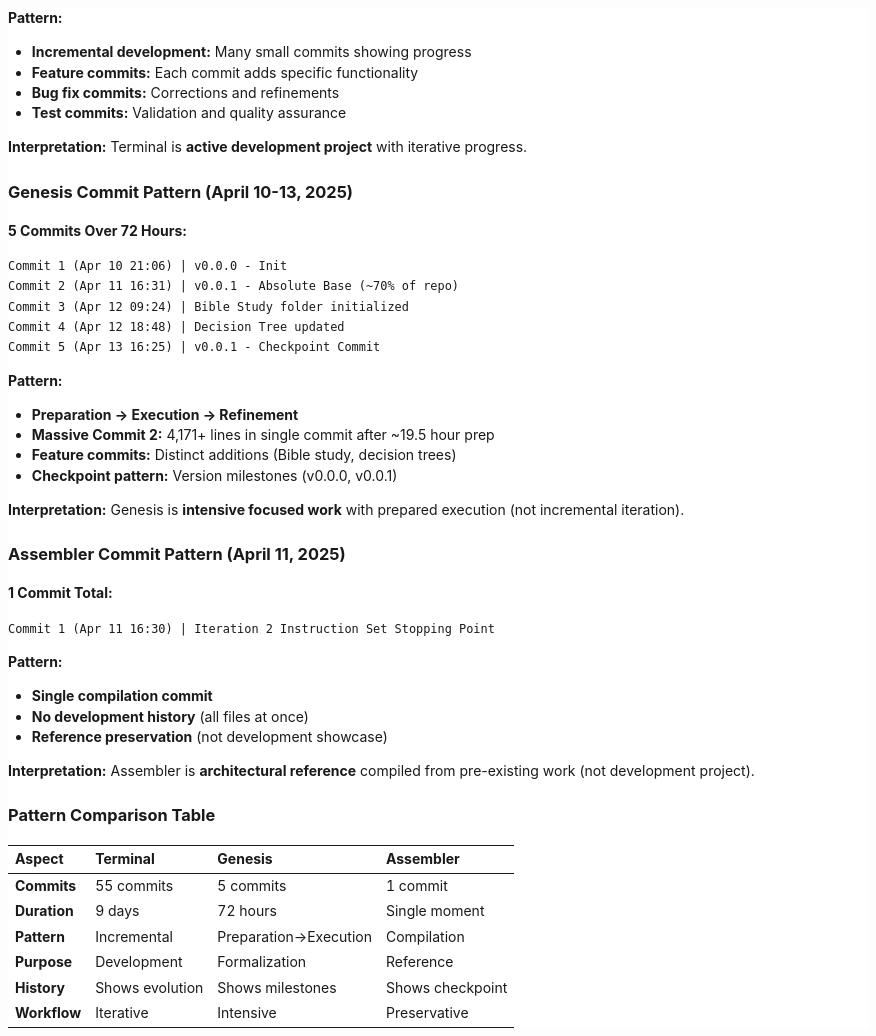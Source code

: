 **Pattern:**
- **Incremental development:** Many small commits showing progress
- **Feature commits:** Each commit adds specific functionality
- **Bug fix commits:** Corrections and refinements
- **Test commits:** Validation and quality assurance

**Interpretation:** Terminal is **active development project** with iterative progress.

### Genesis Commit Pattern (April 10-13, 2025)

**5 Commits Over 72 Hours:**
```
Commit 1 (Apr 10 21:06) | v0.0.0 - Init
Commit 2 (Apr 11 16:31) | v0.0.1 - Absolute Base (~70% of repo)
Commit 3 (Apr 12 09:24) | Bible Study folder initialized
Commit 4 (Apr 12 18:48) | Decision Tree updated
Commit 5 (Apr 13 16:25) | v0.0.1 - Checkpoint Commit
```

**Pattern:**
- **Preparation → Execution → Refinement**
- **Massive Commit 2:** 4,171+ lines in single commit after ~19.5 hour prep
- **Feature commits:** Distinct additions (Bible study, decision trees)
- **Checkpoint pattern:** Version milestones (v0.0.0, v0.0.1)

**Interpretation:** Genesis is **intensive focused work** with prepared execution (not incremental iteration).

### Assembler Commit Pattern (April 11, 2025)

**1 Commit Total:**
```
Commit 1 (Apr 11 16:30) | Iteration 2 Instruction Set Stopping Point
```

**Pattern:**
- **Single compilation commit**
- **No development history** (all files at once)
- **Reference preservation** (not development showcase)

**Interpretation:** Assembler is **architectural reference** compiled from pre-existing work (not development project).

### Pattern Comparison Table

| Aspect | Terminal | Genesis | Assembler |
|:-------|:---------|:--------|:----------|
| **Commits** | 55 commits | 5 commits | 1 commit |
| **Duration** | 9 days | 72 hours | Single moment |
| **Pattern** | Incremental | Preparation→Execution | Compilation |
| **Purpose** | Development | Formalization | Reference |
| **History** | Shows evolution | Shows milestones | Shows checkpoint |
| **Workflow** | Iterative | Intensive | Preservative |
